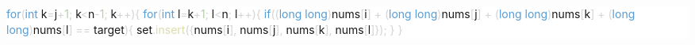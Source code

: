 </span></span><span><span>                </span><span class="token" style="color: rgb(86, 156, 214);">for</span><span class="token" style="color: rgb(212, 212, 212);">(</span><span class="token" style="color: rgb(86, 156, 214);">int</span><span> k</span><span class="token" style="color: rgb(212, 212, 212);">=</span><span>j</span><span class="token" style="color: rgb(212, 212, 212);">+</span><span class="token" style="color: rgb(181, 206, 168);">1</span><span class="token" style="color: rgb(212, 212, 212);">;</span><span> k</span><span class="token" style="color: rgb(212, 212, 212);">&lt;</span><span>n</span><span class="token" style="color: rgb(212, 212, 212);">-</span><span class="token" style="color: rgb(181, 206, 168);">1</span><span class="token" style="color: rgb(212, 212, 212);">;</span><span> k</span><span class="token" style="color: rgb(212, 212, 212);">++</span><span class="token" style="color: rgb(212, 212, 212);">)</span><span class="token" style="color: rgb(212, 212, 212);">{</span><span>
</span></span><span><span>                    </span><span class="token" style="color: rgb(86, 156, 214);">for</span><span class="token" style="color: rgb(212, 212, 212);">(</span><span class="token" style="color: rgb(86, 156, 214);">int</span><span> l</span><span class="token" style="color: rgb(212, 212, 212);">=</span><span>k</span><span class="token" style="color: rgb(212, 212, 212);">+</span><span class="token" style="color: rgb(181, 206, 168);">1</span><span class="token" style="color: rgb(212, 212, 212);">;</span><span> l</span><span class="token" style="color: rgb(212, 212, 212);">&lt;</span><span>n</span><span class="token" style="color: rgb(212, 212, 212);">;</span><span> l</span><span class="token" style="color: rgb(212, 212, 212);">++</span><span class="token" style="color: rgb(212, 212, 212);">)</span><span class="token" style="color: rgb(212, 212, 212);">{</span><span>
</span></span><span><span>                        </span><span class="token" style="color: rgb(86, 156, 214);">if</span><span class="token" style="color: rgb(212, 212, 212);">(</span><span class="token" style="color: rgb(212, 212, 212);">(</span><span class="token" style="color: rgb(86, 156, 214);">long</span><span> </span><span class="token" style="color: rgb(86, 156, 214);">long</span><span class="token" style="color: rgb(212, 212, 212);">)</span><span>nums</span><span class="token" style="color: rgb(212, 212, 212);">[</span><span>i</span><span class="token" style="color: rgb(212, 212, 212);">]</span><span> </span><span class="token" style="color: rgb(212, 212, 212);">+</span><span> </span><span class="token" style="color: rgb(212, 212, 212);">(</span><span class="token" style="color: rgb(86, 156, 214);">long</span><span> </span><span class="token" style="color: rgb(86, 156, 214);">long</span><span class="token" style="color: rgb(212, 212, 212);">)</span><span>nums</span><span class="token" style="color: rgb(212, 212, 212);">[</span><span>j</span><span class="token" style="color: rgb(212, 212, 212);">]</span><span> </span><span class="token" style="color: rgb(212, 212, 212);">+</span><span> </span><span class="token" style="color: rgb(212, 212, 212);">(</span><span class="token" style="color: rgb(86, 156, 214);">long</span><span> </span><span class="token" style="color: rgb(86, 156, 214);">long</span><span class="token" style="color: rgb(212, 212, 212);">)</span><span>nums</span><span class="token" style="color: rgb(212, 212, 212);">[</span><span>k</span><span class="token" style="color: rgb(212, 212, 212);">]</span><span> </span><span class="token" style="color: rgb(212, 212, 212);">+</span><span> 
</span></span><span><span>                        </span><span class="token" style="color: rgb(212, 212, 212);">(</span><span class="token" style="color: rgb(86, 156, 214);">long</span><span> </span><span class="token" style="color: rgb(86, 156, 214);">long</span><span class="token" style="color: rgb(212, 212, 212);">)</span><span>nums</span><span class="token" style="color: rgb(212, 212, 212);">[</span><span>l</span><span class="token" style="color: rgb(212, 212, 212);">]</span><span> </span><span class="token" style="color: rgb(212, 212, 212);">==</span><span> target</span><span class="token" style="color: rgb(212, 212, 212);">)</span><span class="token" style="color: rgb(212, 212, 212);">{</span><span>
</span></span><span><span>                            set</span><span class="token" style="color: rgb(212, 212, 212);">.</span><span class="token" style="color: rgb(220, 220, 170);">insert</span><span class="token" style="color: rgb(212, 212, 212);">(</span><span class="token" style="color: rgb(212, 212, 212);">{</span><span>nums</span><span class="token" style="color: rgb(212, 212, 212);">[</span><span>i</span><span class="token" style="color: rgb(212, 212, 212);">]</span><span class="token" style="color: rgb(212, 212, 212);">,</span><span> nums</span><span class="token" style="color: rgb(212, 212, 212);">[</span><span>j</span><span class="token" style="color: rgb(212, 212, 212);">]</span><span class="token" style="color: rgb(212, 212, 212);">,</span><span> nums</span><span class="token" style="color: rgb(212, 212, 212);">[</span><span>k</span><span class="token" style="color: rgb(212, 212, 212);">]</span><span class="token" style="color: rgb(212, 212, 212);">,</span><span> nums</span><span class="token" style="color: rgb(212, 212, 212);">[</span><span>l</span><span class="token" style="color: rgb(212, 212, 212);">]</span><span class="token" style="color: rgb(212, 212, 212);">}</span><span class="token" style="color: rgb(212, 212, 212);">)</span><span class="token" style="color: rgb(212, 212, 212);">;</span><span>
</span></span><span><span>                        </span><span class="token" style="color: rgb(212, 212, 212);">}</span><span>
</span></span><span><span>                    </span><span class="token" style="color: rgb(212, 212, 212);">}</span><span>